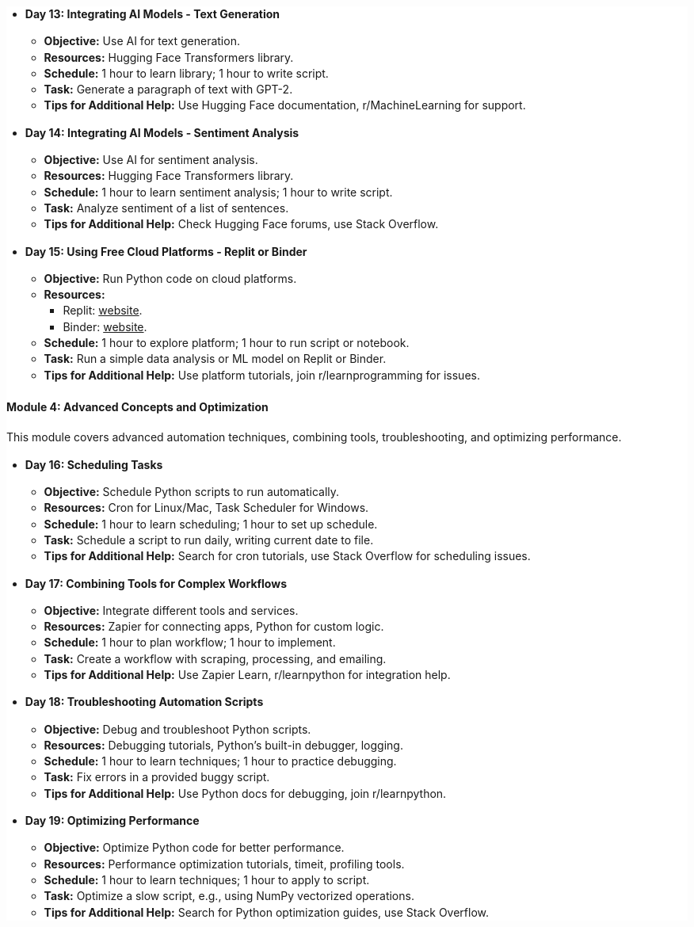- **Day 13: Integrating AI Models - Text Generation**
  - **Objective:** Use AI for text generation.
  - **Resources:** Hugging Face Transformers library.
  - **Schedule:** 1 hour to learn library; 1 hour to write script.
  - **Task:** Generate a paragraph of text with GPT-2.
  - **Tips for Additional Help:** Use Hugging Face documentation, r/MachineLearning for support.

- **Day 14: Integrating AI Models - Sentiment Analysis**
  - **Objective:** Use AI for sentiment analysis.
  - **Resources:** Hugging Face Transformers library.
  - **Schedule:** 1 hour to learn sentiment analysis; 1 hour to write script.
  - **Task:** Analyze sentiment of a list of sentences.
  - **Tips for Additional Help:** Check Hugging Face forums, use Stack Overflow.

- **Day 15: Using Free Cloud Platforms - Replit or Binder**
  - **Objective:** Run Python code on cloud platforms.
  - **Resources:** 
    - Replit: [website](https://replit.com/).
    - Binder: [website](https://mybinder.org/).
  - **Schedule:** 1 hour to explore platform; 1 hour to run script or notebook.
  - **Task:** Run a simple data analysis or ML model on Replit or Binder.
  - **Tips for Additional Help:** Use platform tutorials, join r/learnprogramming for issues.

#### Module 4: Advanced Concepts and Optimization
This module covers advanced automation techniques, combining tools, troubleshooting, and optimizing performance.

- **Day 16: Scheduling Tasks**
  - **Objective:** Schedule Python scripts to run automatically.
  - **Resources:** Cron for Linux/Mac, Task Scheduler for Windows.
  - **Schedule:** 1 hour to learn scheduling; 1 hour to set up schedule.
  - **Task:** Schedule a script to run daily, writing current date to file.
  - **Tips for Additional Help:** Search for cron tutorials, use Stack Overflow for scheduling issues.

- **Day 17: Combining Tools for Complex Workflows**
  - **Objective:** Integrate different tools and services.
  - **Resources:** Zapier for connecting apps, Python for custom logic.
  - **Schedule:** 1 hour to plan workflow; 1 hour to implement.
  - **Task:** Create a workflow with scraping, processing, and emailing.
  - **Tips for Additional Help:** Use Zapier Learn, r/learnpython for integration help.

- **Day 18: Troubleshooting Automation Scripts**
  - **Objective:** Debug and troubleshoot Python scripts.
  - **Resources:** Debugging tutorials, Python’s built-in debugger, logging.
  - **Schedule:** 1 hour to learn techniques; 1 hour to practice debugging.
  - **Task:** Fix errors in a provided buggy script.
  - **Tips for Additional Help:** Use Python docs for debugging, join r/learnpython.

- **Day 19: Optimizing Performance**
  - **Objective:** Optimize Python code for better performance.
  - **Resources:** Performance optimization tutorials, timeit, profiling tools.
  - **Schedule:** 1 hour to learn techniques; 1 hour to apply to script.
  - **Task:** Optimize a slow script, e.g., using NumPy vectorized operations.
  - **Tips for Additional Help:** Search for Python optimization guides, use Stack Overflow.
